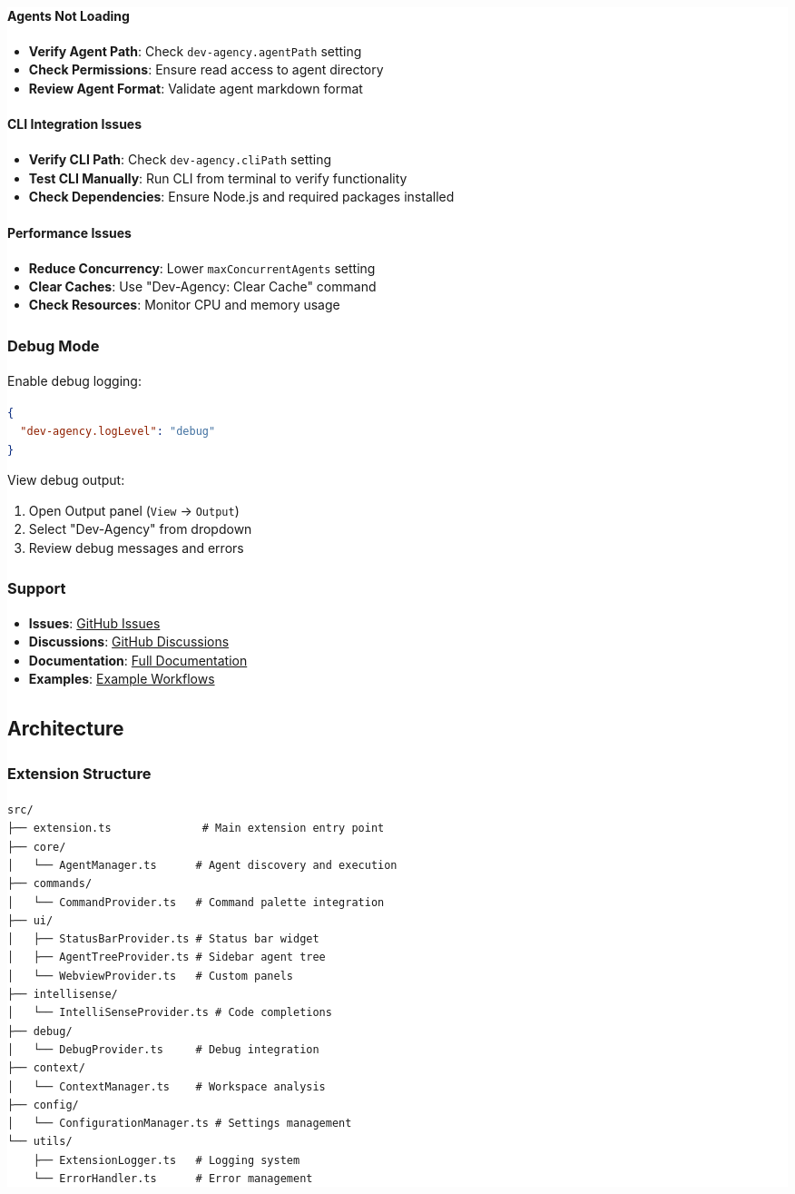 #### Agents Not Loading
- **Verify Agent Path**: Check `dev-agency.agentPath` setting
- **Check Permissions**: Ensure read access to agent directory
- **Review Agent Format**: Validate agent markdown format

#### CLI Integration Issues  
- **Verify CLI Path**: Check `dev-agency.cliPath` setting
- **Test CLI Manually**: Run CLI from terminal to verify functionality
- **Check Dependencies**: Ensure Node.js and required packages installed

#### Performance Issues
- **Reduce Concurrency**: Lower `maxConcurrentAgents` setting
- **Clear Caches**: Use "Dev-Agency: Clear Cache" command
- **Check Resources**: Monitor CPU and memory usage

### Debug Mode
Enable debug logging:
```json
{
  "dev-agency.logLevel": "debug"
}
```

View debug output:
1. Open Output panel (`View` → `Output`)
2. Select "Dev-Agency" from dropdown
3. Review debug messages and errors

### Support
- **Issues**: [GitHub Issues](https://github.com/dev-agency/vscode-extension/issues)
- **Discussions**: [GitHub Discussions](https://github.com/dev-agency/vscode-extension/discussions)  
- **Documentation**: [Full Documentation](https://dev-agency.github.io/docs)
- **Examples**: [Example Workflows](https://github.com/dev-agency/examples)

## Architecture

### Extension Structure
```
src/
├── extension.ts              # Main extension entry point
├── core/
│   └── AgentManager.ts      # Agent discovery and execution
├── commands/
│   └── CommandProvider.ts   # Command palette integration
├── ui/
│   ├── StatusBarProvider.ts # Status bar widget
│   ├── AgentTreeProvider.ts # Sidebar agent tree
│   └── WebviewProvider.ts   # Custom panels
├── intellisense/
│   └── IntelliSenseProvider.ts # Code completions
├── debug/
│   └── DebugProvider.ts     # Debug integration  
├── context/
│   └── ContextManager.ts    # Workspace analysis
├── config/
│   └── ConfigurationManager.ts # Settings management
└── utils/
    ├── ExtensionLogger.ts   # Logging system
    └── ErrorHandler.ts      # Error management
```
